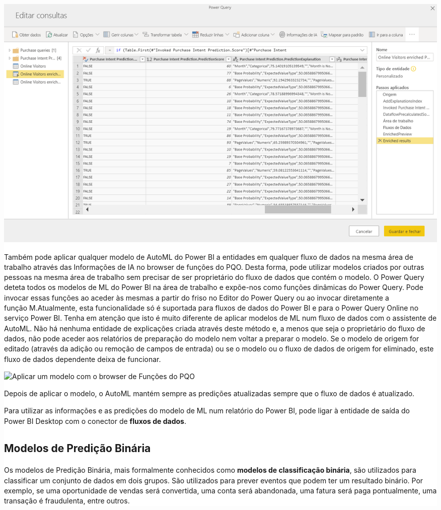 ![Editor de consultas](media/service-machine-learning-automated/automated-machine-learning-power-bi-11.png)

Também pode aplicar qualquer modelo de AutoML do Power BI a entidades em qualquer fluxo de dados na mesma área de trabalho através das Informações de IA no browser de funções do PQO. Desta forma, pode utilizar modelos criados por outras pessoas na mesma área de trabalho sem precisar de ser proprietário do fluxo de dados que contém o modelo. O Power Query deteta todos os modelos de ML do Power BI na área de trabalho e expõe-nos como funções dinâmicas do Power Query. Pode invocar essas funções ao aceder às mesmas a partir do friso no Editor do Power Query ou ao invocar diretamente a função M.Atualmente, esta funcionalidade só é suportada para fluxos de dados do Power BI e para o Power Query Online no serviço Power BI. Tenha em atenção que isto é muito diferente de aplicar modelos de ML num fluxo de dados com o assistente de AutoML. Não há nenhuma entidade de explicações criada através deste método e, a menos que seja o proprietário do fluxo de dados, não pode aceder aos relatórios de preparação do modelo nem voltar a preparar o modelo. Se o modelo de origem for editado (através da adição ou remoção de campos de entrada) ou se o modelo ou o fluxo de dados de origem for eliminado, este fluxo de dados dependente deixa de funcionar.

![Aplicar um modelo com o browser de Funções do PQO](media/service-machine-learning-automated/automated-machine-learning-power-bi-20.png)

Depois de aplicar o modelo, o AutoML mantém sempre as predições atualizadas sempre que o fluxo de dados é atualizado.

Para utilizar as informações e as predições do modelo de ML num relatório do Power BI, pode ligar à entidade de saída do Power BI Desktop com o conector de **fluxos de dados**.

## <a name="binary-prediction-models"></a>Modelos de Predição Binária

Os modelos de Predição Binária, mais formalmente conhecidos como **modelos de classificação binária**, são utilizados para classificar um conjunto de dados em dois grupos. São utilizados para prever eventos que podem ter um resultado binário. Por exemplo, se uma oportunidade de vendas será convertida, uma conta será abandonada, uma fatura será paga pontualmente, uma transação é fraudulenta, entre outros.

